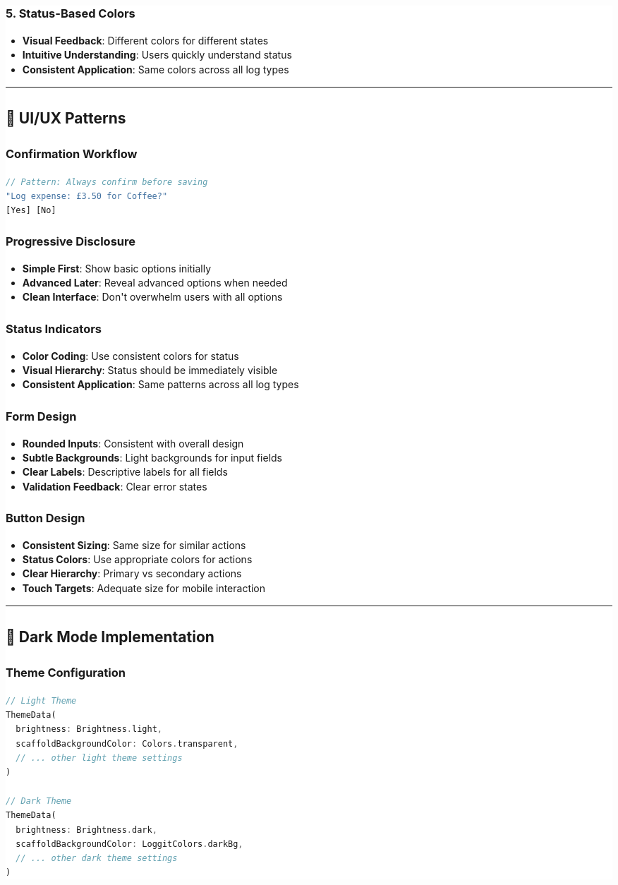 ### **5. Status-Based Colors**
- **Visual Feedback**: Different colors for different states
- **Intuitive Understanding**: Users quickly understand status
- **Consistent Application**: Same colors across all log types

---

## 🎨 UI/UX Patterns

### **Confirmation Workflow**
```dart
// Pattern: Always confirm before saving
"Log expense: £3.50 for Coffee?"
[Yes] [No]
```

### **Progressive Disclosure**
- **Simple First**: Show basic options initially
- **Advanced Later**: Reveal advanced options when needed
- **Clean Interface**: Don't overwhelm users with all options

### **Status Indicators**
- **Color Coding**: Use consistent colors for status
- **Visual Hierarchy**: Status should be immediately visible
- **Consistent Application**: Same patterns across all log types

### **Form Design**
- **Rounded Inputs**: Consistent with overall design
- **Subtle Backgrounds**: Light backgrounds for input fields
- **Clear Labels**: Descriptive labels for all fields
- **Validation Feedback**: Clear error states

### **Button Design**
- **Consistent Sizing**: Same size for similar actions
- **Status Colors**: Use appropriate colors for actions
- **Clear Hierarchy**: Primary vs secondary actions
- **Touch Targets**: Adequate size for mobile interaction

---

## 🌙 Dark Mode Implementation

### **Theme Configuration**
```dart
// Light Theme
ThemeData(
  brightness: Brightness.light,
  scaffoldBackgroundColor: Colors.transparent,
  // ... other light theme settings
)

// Dark Theme
ThemeData(
  brightness: Brightness.dark,
  scaffoldBackgroundColor: LoggitColors.darkBg,
  // ... other dark theme settings
)
```
